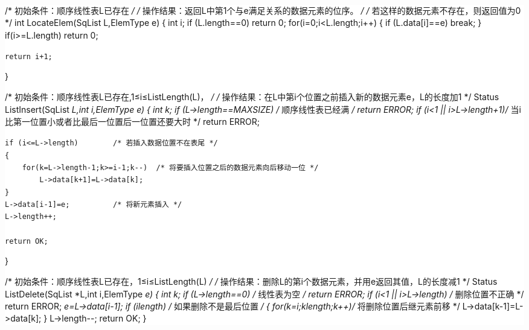 /* 初始条件：顺序线性表L已存在 */
/* 操作结果：返回L中第1个与e满足关系的数据元素的位序。 */
/* 若这样的数据元素不存在，则返回值为0 */
int LocateElem(SqList L,ElemType e)
{
    int i;
    if (L.length==0)
            return 0;
    for(i=0;i<L.length;i++)
    {
            if (L.data[i]==e)
                    break;
    }
    if(i>=L.length)
            return 0;

    return i+1;
}


/* 初始条件：顺序线性表L已存在,1≤i≤ListLength(L)， */
/* 操作结果：在L中第i个位置之前插入新的数据元素e，L的长度加1 */
Status ListInsert(SqList *L,int i,ElemType e)
{ 
	int k;
	if (L->length==MAXSIZE)  /* 顺序线性表已经满 */
		return ERROR;
	if (i<1 || i>L->length+1)/* 当i比第一位置小或者比最后一位置后一位置还要大时 */
		return ERROR;

	if (i<=L->length)        /* 若插入数据位置不在表尾 */
	{
		for(k=L->length-1;k>=i-1;k--)  /* 将要插入位置之后的数据元素向后移动一位 */
			L->data[k+1]=L->data[k];
	}
	L->data[i-1]=e;          /* 将新元素插入 */
	L->length++;

	return OK;
}

/* 初始条件：顺序线性表L已存在，1≤i≤ListLength(L) */
/* 操作结果：删除L的第i个数据元素，并用e返回其值，L的长度减1 */
Status ListDelete(SqList *L,int i,ElemType *e) 
{ 
    int k;
    if (L->length==0)               /* 线性表为空 */
		return ERROR;
    if (i<1 || i>L->length)         /* 删除位置不正确 */
        return ERROR;
    *e=L->data[i-1];
    if (i<L->length)                /* 如果删除不是最后位置 */
    {
        for(k=i;k<L->length;k++)/* 将删除位置后继元素前移 */
			L->data[k-1]=L->data[k];
    }
    L->length--;
    return OK;
}
